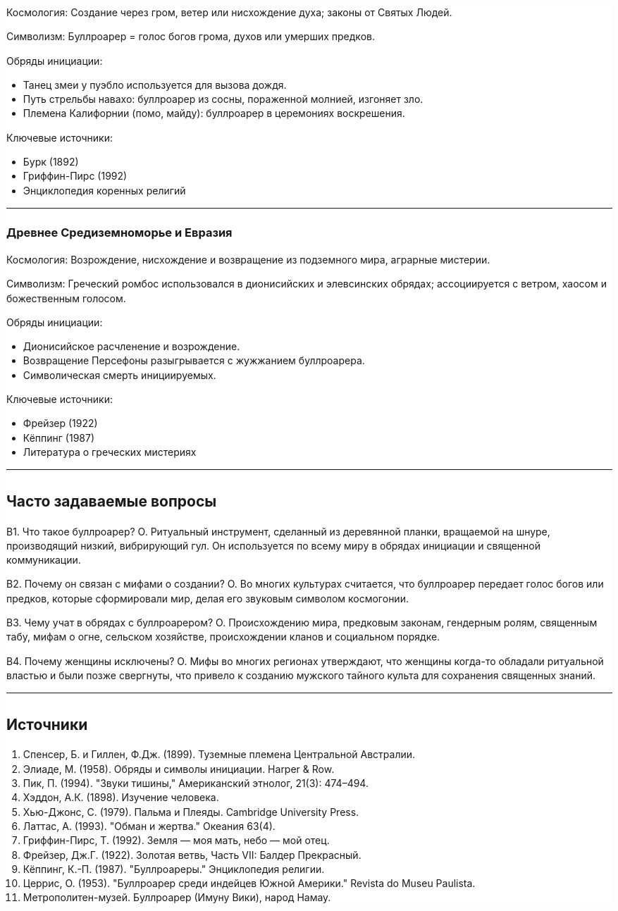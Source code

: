 Космология: Создание через гром, ветер или нисхождение духа; законы от Святых Людей.

Символизм: Буллроарер = голос богов грома, духов или умерших предков.

Обряды инициации:
- Танец змеи у пуэбло используется для вызова дождя.
- Путь стрельбы навахо: буллроарер из сосны, пораженной молнией, изгоняет зло.
- Племена Калифорнии (помо, майду): буллроарер в церемониях воскрешения.

Ключевые источники:
- Бурк (1892)
- Гриффин-Пирс (1992)
- Энциклопедия коренных религий

---

### Древнее Средиземноморье и Евразия

Космология: Возрождение, нисхождение и возвращение из подземного мира, аграрные мистерии.

Символизм: Греческий ромбос использовался в дионисийских и элевсинских обрядах; ассоциируется с ветром, хаосом и божественным голосом.

Обряды инициации:
- Дионисийское расчленение и возрождение.
- Возвращение Персефоны разыгрывается с жужжанием буллроарера.
- Символическая смерть инициируемых.

Ключевые источники:
- Фрейзер (1922)
- Кёппинг (1987)
- Литература о греческих мистериях

---

## Часто задаваемые вопросы

В1. Что такое буллроарер?
О. Ритуальный инструмент, сделанный из деревянной планки, вращаемой на шнуре, производящий низкий, вибрирующий гул. Он используется по всему миру в обрядах инициации и священной коммуникации.

В2. Почему он связан с мифами о создании?
О. Во многих культурах считается, что буллроарер передает голос богов или предков, которые сформировали мир, делая его звуковым символом космогонии.

В3. Чему учат в обрядах с буллроарером?
О. Происхождению мира, предковым законам, гендерным ролям, священным табу, мифам о огне, сельском хозяйстве, происхождении кланов и социальном порядке.

В4. Почему женщины исключены?
О. Мифы во многих регионах утверждают, что женщины когда-то обладали ритуальной властью и были позже свергнуты, что привело к созданию мужского тайного культа для сохранения священных знаний.

[^1]: Эта статья исключает ссылки на Vectors of Mind и SnakeCult.net по просьбе автора, полагаясь только на внешние источники.

---

## Источники
1. Спенсер, Б. и Гиллен, Ф.Дж. (1899). Туземные племена Центральной Австралии.
2. Элиаде, М. (1958). Обряды и символы инициации. Harper & Row.
3. Пик, П. (1994). "Звуки тишины," Американский этнолог, 21(3): 474–494.
4. Хэддон, А.К. (1898). Изучение человека.
5. Хью-Джонс, С. (1979). Пальма и Плеяды. Cambridge University Press.
6. Латтас, А. (1993). "Обман и жертва." Океания 63(4).
7. Гриффин-Пирс, Т. (1992). Земля — моя мать, небо — мой отец.
8. Фрейзер, Дж.Г. (1922). Золотая ветвь, Часть VII: Балдер Прекрасный.
9. Кёппинг, К.-П. (1987). "Буллроареры." Энциклопедия религии.
10. Церрис, О. (1953). "Буллроарер среди индейцев Южной Америки." Revista do Museu Paulista.
11. Метрополитен-музей. Буллроарер (Имуну Вики), народ Намау.
